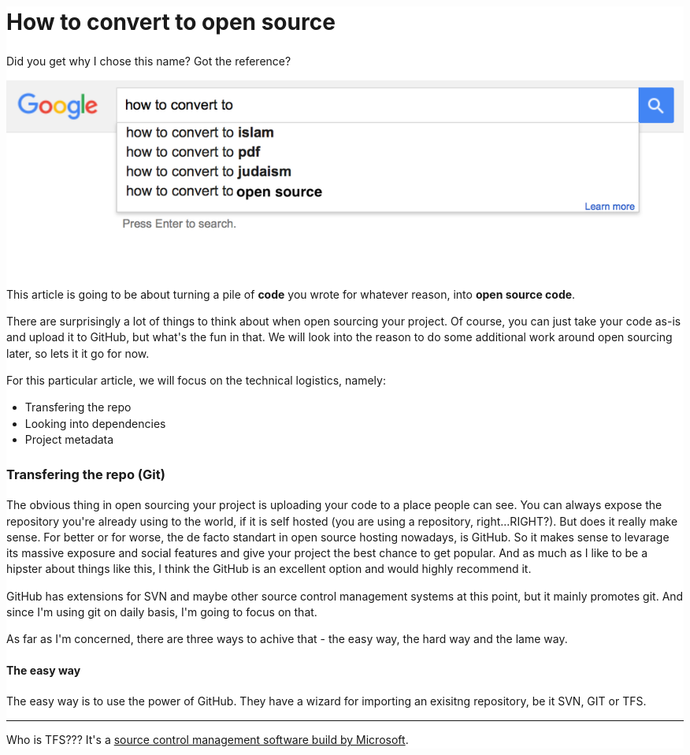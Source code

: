 # How to convert to open source

Did you get why I chose this name? Got the reference?

![How to convert to - google search](./Resources/howToConvertTo.png)

This article is going to be about turning a pile of **code** you wrote for whatever reason, into **open source code**.

There are surprisingly a lot of things to think about when open sourcing your project. Of course, you can just take your code as-is and upload it to GitHub, but what's the fun in that. We will look into the reason to do some additional work around open sourcing later, so lets it it go for now.

For this particular article, we will focus on the technical logistics, namely:
* Transfering the repo
* Looking into dependencies
* Project metadata

### Transfering the repo (Git)

The obvious thing in open sourcing your project is uploading your code to a place people can see. You can always expose the repository you're already using to the world, if it is self hosted (you are using a repository, right...RIGHT?). But does it really make sense. For better or for worse, the de facto standart in open source hosting nowadays, is GitHub. So it makes sense to levarage its massive exposure and social features and give your project the best chance to get popular. And as much as I like to be a hipster about things like this, I think the GitHub is an excellent option and would highly recommend it.

GitHub has extensions for SVN and maybe other source control management systems at this point, but it mainly promotes git. And since I'm using git on daily basis, I'm going to focus on that.

As far as I'm concerned, there are three ways to achive that - the easy way, the hard way and the lame way.

#### The easy way

The easy way is to use the power of GitHub. They have a wizard for importing an exisitng repository, be it SVN, GIT or TFS.

-----
Who is TFS???
It's a [source control management software build by Microsoft][TFS wiki link].


[TFS wiki link]: https://en.wikipedia.org/wiki/Team_Foundation_Server
[Markdown wiki]: https://en.wikipedia.org/wiki/Markdown
[Lumberjack github page]: https://github.com/CocoaLumberjack/CocoaLumberjack
[open source world article link]: NA
[CorePlot GibHub]: https://github.com/core-plot/core-plot